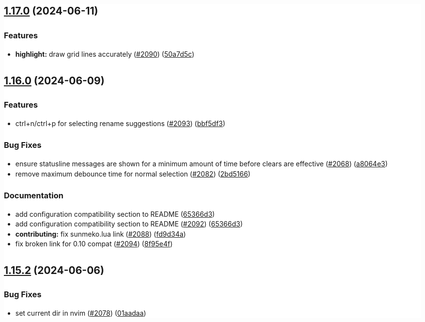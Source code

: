 ## [1.17.0](https://github.com/vscode-neovim/vscode-neovim/compare/v1.16.0...v1.17.0) (2024-06-11)


### Features

* **highlight:** draw grid lines accurately ([#2090](https://github.com/vscode-neovim/vscode-neovim/issues/2090)) ([50a7d5c](https://github.com/vscode-neovim/vscode-neovim/commit/50a7d5cc50b085beaffa156ccc4873c00d764569))

## [1.16.0](https://github.com/vscode-neovim/vscode-neovim/compare/v1.15.2...v1.16.0) (2024-06-09)


### Features

* ctrl+n/ctrl+p for selecting rename suggestions ([#2093](https://github.com/vscode-neovim/vscode-neovim/issues/2093)) ([bbf5df3](https://github.com/vscode-neovim/vscode-neovim/commit/bbf5df3436db1cf47337933410c0b7d20aa22b0c))


### Bug Fixes

* ensure statusline messages are shown for a minimum amount of time before clears are effective ([#2068](https://github.com/vscode-neovim/vscode-neovim/issues/2068)) ([a8064e3](https://github.com/vscode-neovim/vscode-neovim/commit/a8064e3a6c1b3e4fd5c97fae7f0061c26bde6fe0))
* remove maximum debounce time for normal selection ([#2082](https://github.com/vscode-neovim/vscode-neovim/issues/2082)) ([2bd5166](https://github.com/vscode-neovim/vscode-neovim/commit/2bd5166970421795b8ca5af2f55813167c6862e7))


### Documentation

* add configuration compatibility section to README ([65366d3](https://github.com/vscode-neovim/vscode-neovim/commit/65366d3b17fc7210ec8ff4ee841348d303fa8936))
* add configuration compatibility section to README  ([#2092](https://github.com/vscode-neovim/vscode-neovim/issues/2092)) ([65366d3](https://github.com/vscode-neovim/vscode-neovim/commit/65366d3b17fc7210ec8ff4ee841348d303fa8936))
* **contributing:** fix sunmeko.lua link ([#2088](https://github.com/vscode-neovim/vscode-neovim/issues/2088)) ([fd9d34a](https://github.com/vscode-neovim/vscode-neovim/commit/fd9d34a96cf1c614edd02093f4b08b8ff1116748))
* fix broken link for 0.10 compat ([#2094](https://github.com/vscode-neovim/vscode-neovim/issues/2094)) ([8f95e4f](https://github.com/vscode-neovim/vscode-neovim/commit/8f95e4f0f6d20dfd3b6b7c5ee6c44c4d66a1b1cd))

## [1.15.2](https://github.com/vscode-neovim/vscode-neovim/compare/v1.15.1...v1.15.2) (2024-06-06)


### Bug Fixes

* set current dir in nvim ([#2078](https://github.com/vscode-neovim/vscode-neovim/issues/2078)) ([01aadaa](https://github.com/vscode-neovim/vscode-neovim/commit/01aadaa9f3074b0622d20daefc694b4933f3a8d7))
